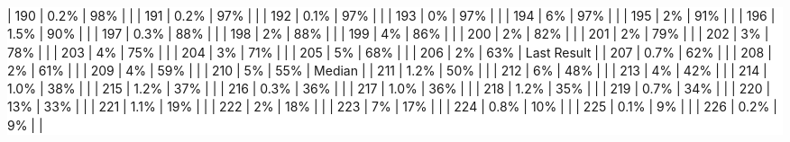 | 190 | 0.2% | 98% |  |
| 191 | 0.2% | 97% |  |
| 192 | 0.1% | 97% |  |
| 193 | 0% | 97% |  |
| 194 | 6% | 97% |  |
| 195 | 2% | 91% |  |
| 196 | 1.5% | 90% |  |
| 197 | 0.3% | 88% |  |
| 198 | 2% | 88% |  |
| 199 | 4% | 86% |  |
| 200 | 2% | 82% |  |
| 201 | 2% | 79% |  |
| 202 | 3% | 78% |  |
| 203 | 4% | 75% |  |
| 204 | 3% | 71% |  |
| 205 | 5% | 68% |  |
| 206 | 2% | 63% | Last Result |
| 207 | 0.7% | 62% |  |
| 208 | 2% | 61% |  |
| 209 | 4% | 59% |  |
| 210 | 5% | 55% | Median |
| 211 | 1.2% | 50% |  |
| 212 | 6% | 48% |  |
| 213 | 4% | 42% |  |
| 214 | 1.0% | 38% |  |
| 215 | 1.2% | 37% |  |
| 216 | 0.3% | 36% |  |
| 217 | 1.0% | 36% |  |
| 218 | 1.2% | 35% |  |
| 219 | 0.7% | 34% |  |
| 220 | 13% | 33% |  |
| 221 | 1.1% | 19% |  |
| 222 | 2% | 18% |  |
| 223 | 7% | 17% |  |
| 224 | 0.8% | 10% |  |
| 225 | 0.1% | 9% |  |
| 226 | 0.2% | 9% |  |